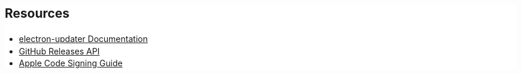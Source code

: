 ## Resources

- [electron-updater Documentation](https://www.electron.build/auto-update)
- [GitHub Releases API](https://docs.github.com/en/rest/releases)
- [Apple Code Signing Guide](https://developer.apple.com/documentation/security/notarizing_macos_software_before_distribution)
